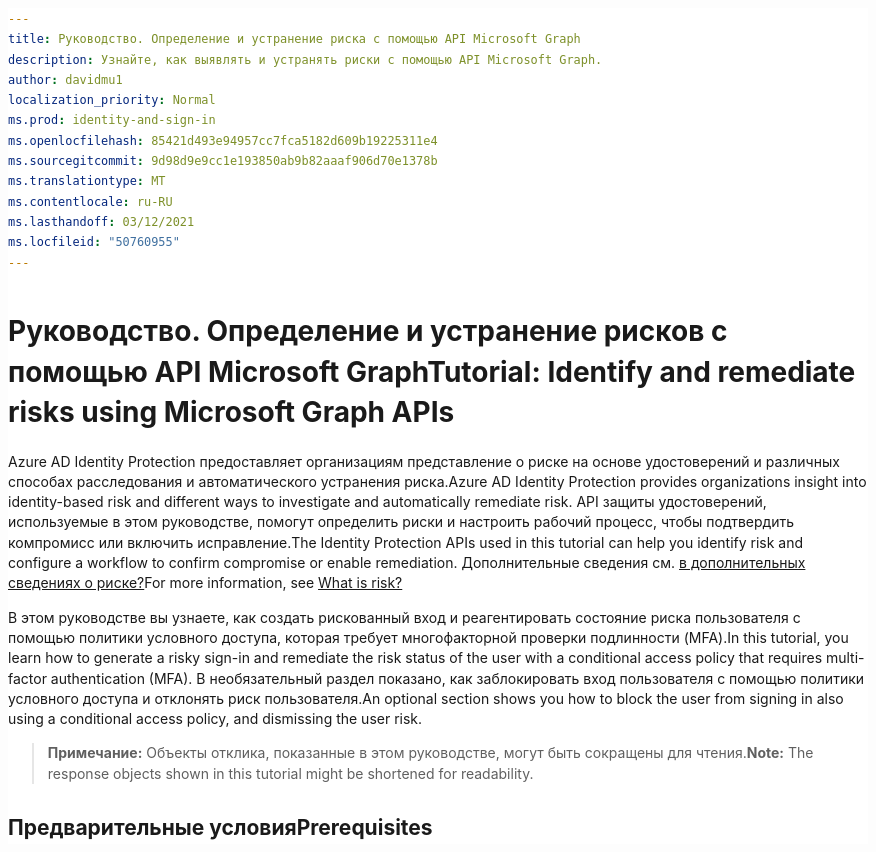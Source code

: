 ```yaml
---
title: Руководство. Определение и устранение риска с помощью API Microsoft Graph
description: Узнайте, как выявлять и устранять риски с помощью API Microsoft Graph.
author: davidmu1
localization_priority: Normal
ms.prod: identity-and-sign-in
ms.openlocfilehash: 85421d493e94957cc7fca5182d609b19225311e4
ms.sourcegitcommit: 9d98d9e9cc1e193850ab9b82aaaf906d70e1378b
ms.translationtype: MT
ms.contentlocale: ru-RU
ms.lasthandoff: 03/12/2021
ms.locfileid: "50760955"
---
```

# <a name="tutorial-identify-and-remediate-risks-using-microsoft-graph-apis"></a><span data-ttu-id="1f5a4-103">Руководство. Определение и устранение рисков с помощью API Microsoft Graph</span><span class="sxs-lookup"><span data-stu-id="1f5a4-103">Tutorial: Identify and remediate risks using Microsoft Graph APIs</span></span>

<span data-ttu-id="1f5a4-104">Azure AD Identity Protection предоставляет организациям представление о риске на основе удостоверений и различных способах расследования и автоматического устранения риска.</span><span class="sxs-lookup"><span data-stu-id="1f5a4-104">Azure AD Identity Protection provides organizations insight into identity-based risk and different ways to investigate and automatically remediate risk.</span></span> <span data-ttu-id="1f5a4-105">API защиты удостоверений, используемые в этом руководстве, помогут определить риски и настроить рабочий процесс, чтобы подтвердить компромисс или включить исправление.</span><span class="sxs-lookup"><span data-stu-id="1f5a4-105">The Identity Protection APIs used in this tutorial can help you identify risk and configure a workflow to confirm compromise or enable remediation.</span></span> <span data-ttu-id="1f5a4-106">Дополнительные сведения см. [в дополнительных сведениях о риске?](/azure/active-directory/identity-protection/concept-identity-protection-risks)</span><span class="sxs-lookup"><span data-stu-id="1f5a4-106">For more information, see [What is risk?](/azure/active-directory/identity-protection/concept-identity-protection-risks)</span></span>

<span data-ttu-id="1f5a4-107">В этом руководстве вы узнаете, как создать рискованный вход и реагентировать состояние риска пользователя с помощью политики условного доступа, которая требует многофакторной проверки подлинности (MFA).</span><span class="sxs-lookup"><span data-stu-id="1f5a4-107">In this tutorial, you learn how to generate a risky sign-in and remediate the risk status of the user with a conditional access policy that requires multi-factor authentication (MFA).</span></span> <span data-ttu-id="1f5a4-108">В необязательный раздел показано, как заблокировать вход пользователя с помощью политики условного доступа и отклонять риск пользователя.</span><span class="sxs-lookup"><span data-stu-id="1f5a4-108">An optional section shows you how to block the user from signing in also using a conditional access policy, and dismissing the user risk.</span></span>

><span data-ttu-id="1f5a4-109">**Примечание:** Объекты отклика, показанные в этом руководстве, могут быть сокращены для чтения.</span><span class="sxs-lookup"><span data-stu-id="1f5a4-109">**Note:** The response objects shown in this tutorial might be shortened for readability.</span></span> 

## <a name="prerequisites"></a><span data-ttu-id="1f5a4-110">Предварительные условия</span><span class="sxs-lookup"><span data-stu-id="1f5a4-110">Prerequisites</span></span>

